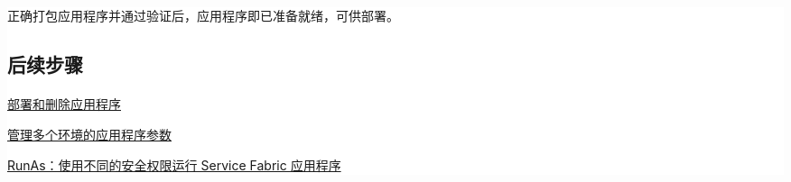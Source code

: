 正确打包应用程序并通过验证后，应用程序即已准备就绪，可供部署。

## 后续步骤

[部署和删除应用程序][10]

[管理多个环境的应用程序参数][11]

[RunAs：使用不同的安全权限运行 Service Fabric 应用程序][12]


[appmodel-diagram]: ./media/service-fabric-application-model/application-model.png
[cluster-imagestore-apptypes]: ./media/service-fabric-application-model/cluster-imagestore-apptypes.png
[cluster-application-instances]: ./media/service-fabric-application-model/cluster-application-instances.png
[vs-package-command]: ./media/service-fabric-application-model/vs-package-command.png


[10]: /documentation/articles/service-fabric-deploy-remove-applications/
[11]: /documentation/articles/service-fabric-manage-multiple-environment-app-configuration/
[12]: /documentation/articles/service-fabric-application-runas-security/

